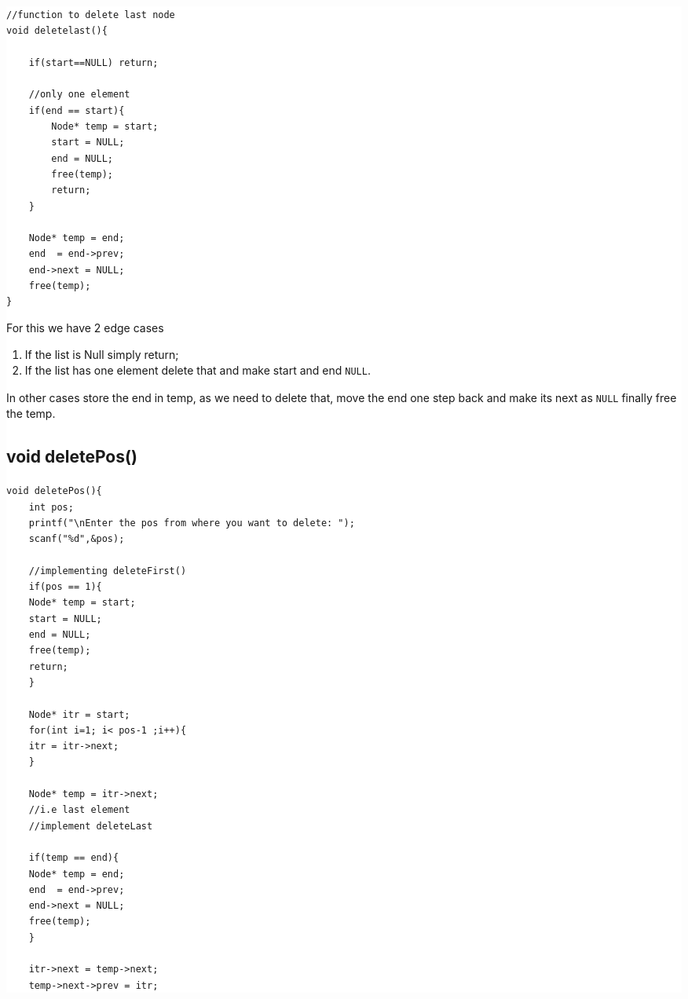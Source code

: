 ```
//function to delete last node
void deletelast(){

    if(start==NULL) return;

    //only one element
    if(end == start){
        Node* temp = start;
        start = NULL;
        end = NULL;
        free(temp);
        return;
    }

    Node* temp = end;
    end  = end->prev;
    end->next = NULL;
    free(temp);
}
```

For this we have 2 edge cases

1. If the list is Null simply return;
2. If the list has one element delete that and make start and end `NULL`.

In other cases store the end in temp, as we need to delete that, move the end one step back and make its next as `NULL` finally free the temp.

## void deletePos()

```
void deletePos(){
    int pos;
    printf("\nEnter the pos from where you want to delete: ");
    scanf("%d",&pos);

    //implementing deleteFirst()
    if(pos == 1){
    Node* temp = start;
    start = NULL;
    end = NULL;
    free(temp);
    return;
    }

    Node* itr = start;
    for(int i=1; i< pos-1 ;i++){
    itr = itr->next;
    }

    Node* temp = itr->next;
    //i.e last element
    //implement deleteLast

    if(temp == end){
    Node* temp = end;
    end  = end->prev;
    end->next = NULL;
    free(temp);
    }

    itr->next = temp->next;
    temp->next->prev = itr;
```